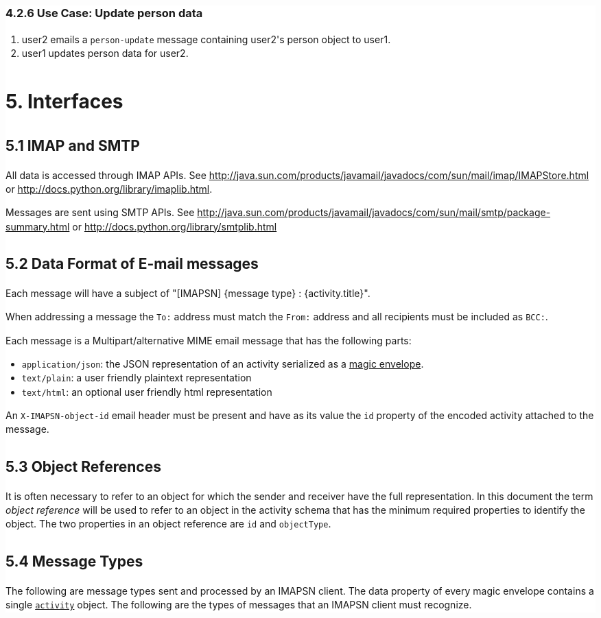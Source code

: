 ### 4.2.6 Use Case: Update person data

1. user2 emails a `person-update` message containing user2's person object to user1.
2. user1 updates person data for user2.


# 5. Interfaces

## 5.1 IMAP and SMTP

All data is accessed through IMAP APIs. 
See <http://java.sun.com/products/javamail/javadocs/com/sun/mail/imap/IMAPStore.html>
or <http://docs.python.org/library/imaplib.html>.

Messages are sent using SMTP APIs.
See <http://java.sun.com/products/javamail/javadocs/com/sun/mail/smtp/package-summary.html>
or <http://docs.python.org/library/smtplib.html>


## 5.2 Data Format of E-mail messages 

Each message will have a subject of "\[IMAPSN\] {message type} : {activity.title}".

When addressing a message the `To:` address must match the `From:` address
and all recipients must be included as `BCC:`.

Each message is a Multipart/alternative MIME email message that has
the following parts:

* ``application/json``: the JSON representation of an activity serialized as a [magic envelope][].
* ``text/plain``: a user friendly plaintext representation
* ``text/html``: an optional user friendly html representation

An `X-IMAPSN-object-id` email header must be present and have as its
value the `id` property of the encoded activity attached to the
message.


## 5.3 Object References

It is often necessary to refer to an object for which the sender and
receiver have the full representation. In this document the term
*object reference* will be used to refer to an object in the activity
schema that has the minimum required properties to identify the
object. The two properties in an object reference are `id` and
`objectType`.


## 5.4 Message Types

The following are message types sent and processed by an IMAPSN
client.  The data property of every magic envelope contains a single
[`activity`][json-activity.html] object. The following are the types
of messages that an IMAPSN client must recognize.


[json-activity.html]: http://activitystrea.ms/head/json-activity.html
[activity]: http://activitystrea.ms/head/json-activity.html#json.activity
[activity-schema.html]: http://activitystrea.ms/head/activity-schema.html
[person]: http://activitystrea.ms/head/activity-schema.html#person
[comment]: http://activitystrea.ms/head/activity-schema.html#comment
[status]: http://activitystrea.ms/head/activity-schema.html#status
[horse]: http://www.dugnorth.com/blog/uploaded_images/steel_horse-764912.jpg
[JSON schema]: http://github.com/activitystreams/json-schema
[person.json]: http://github.com/activitystreams/json-schema/blob/master/objectTypes/person.json
[core_object.json]: http://github.com/activitystreams/json-schema/blob/master/core_object.json
[activity.json]: http://github.com/activitystreams/json-schema/blob/master/activity.json
[UUID]: http://en.wikipedia.org/wiki/Universally_unique_identifier
[magicsig]: http://salmon-protocol.googlecode.com/svn/trunk/draft-panzer-magicsig-00.html
[magickey]: http://salmon-protocol.googlecode.com/svn/trunk/draft-panzer-magicsig-00.html#anchor11
[magic envelope]: http://salmon-protocol.googlecode.com/svn/trunk/draft-panzer-magicsig-00.html#anchor5
[decoded]: http://salmon-protocol.googlecode.com/svn/trunk/draft-panzer-magicsig-00.html#encoding_details
